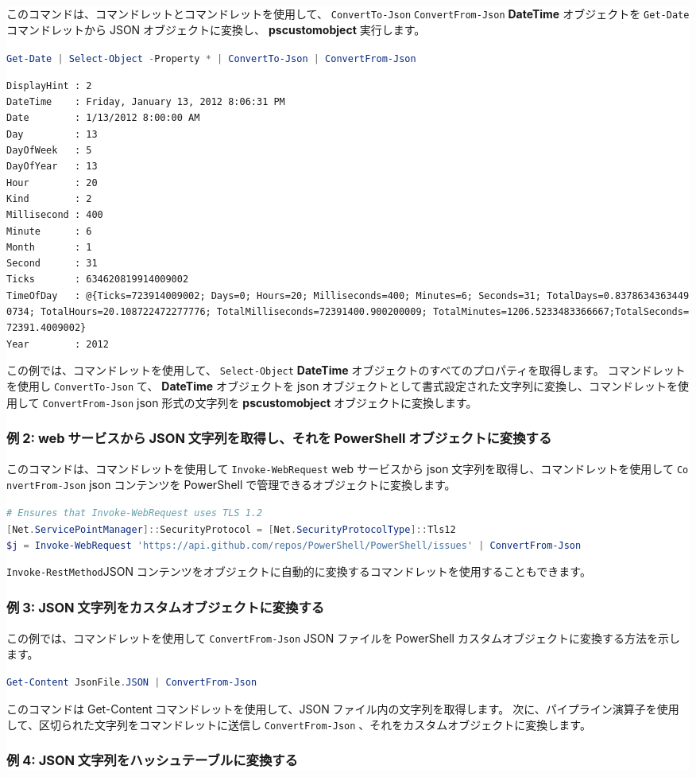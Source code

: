 このコマンドは、コマンドレットとコマンドレットを使用して、 `ConvertTo-Json` `ConvertFrom-Json` **DateTime** オブジェクトを `Get-Date` コマンドレットから JSON オブジェクトに変換し、 **pscustomobject** 実行します。

```powershell
Get-Date | Select-Object -Property * | ConvertTo-Json | ConvertFrom-Json
```

```Output
DisplayHint : 2
DateTime    : Friday, January 13, 2012 8:06:31 PM
Date        : 1/13/2012 8:00:00 AM
Day         : 13
DayOfWeek   : 5
DayOfYear   : 13
Hour        : 20
Kind        : 2
Millisecond : 400
Minute      : 6
Month       : 1
Second      : 31
Ticks       : 634620819914009002
TimeOfDay   : @{Ticks=723914009002; Days=0; Hours=20; Milliseconds=400; Minutes=6; Seconds=31; TotalDays=0.83786343634490734; TotalHours=20.108722472277776; TotalMilliseconds=72391400.900200009; TotalMinutes=1206.5233483366667;TotalSeconds=72391.4009002}
Year        : 2012
```

この例では、コマンドレットを使用して、 `Select-Object` **DateTime** オブジェクトのすべてのプロパティを取得します。 コマンドレットを使用し `ConvertTo-Json` て、 **DateTime** オブジェクトを json オブジェクトとして書式設定された文字列に変換し、コマンドレットを使用して `ConvertFrom-Json` json 形式の文字列を **pscustomobject** オブジェクトに変換します。

### 例 2: web サービスから JSON 文字列を取得し、それを PowerShell オブジェクトに変換する

このコマンドは、コマンドレットを使用して `Invoke-WebRequest` web サービスから json 文字列を取得し、コマンドレットを使用して `ConvertFrom-Json` json コンテンツを PowerShell で管理できるオブジェクトに変換します。

```powershell
# Ensures that Invoke-WebRequest uses TLS 1.2
[Net.ServicePointManager]::SecurityProtocol = [Net.SecurityProtocolType]::Tls12
$j = Invoke-WebRequest 'https://api.github.com/repos/PowerShell/PowerShell/issues' | ConvertFrom-Json
```

`Invoke-RestMethod`JSON コンテンツをオブジェクトに自動的に変換するコマンドレットを使用することもできます。

### 例 3: JSON 文字列をカスタムオブジェクトに変換する

この例では、コマンドレットを使用して `ConvertFrom-Json` JSON ファイルを PowerShell カスタムオブジェクトに変換する方法を示します。

```powershell
Get-Content JsonFile.JSON | ConvertFrom-Json
```

このコマンドは Get-Content コマンドレットを使用して、JSON ファイル内の文字列を取得します。 次に、パイプライン演算子を使用して、区切られた文字列をコマンドレットに送信し `ConvertFrom-Json` 、それをカスタムオブジェクトに変換します。

### 例 4: JSON 文字列をハッシュテーブルに変換する
